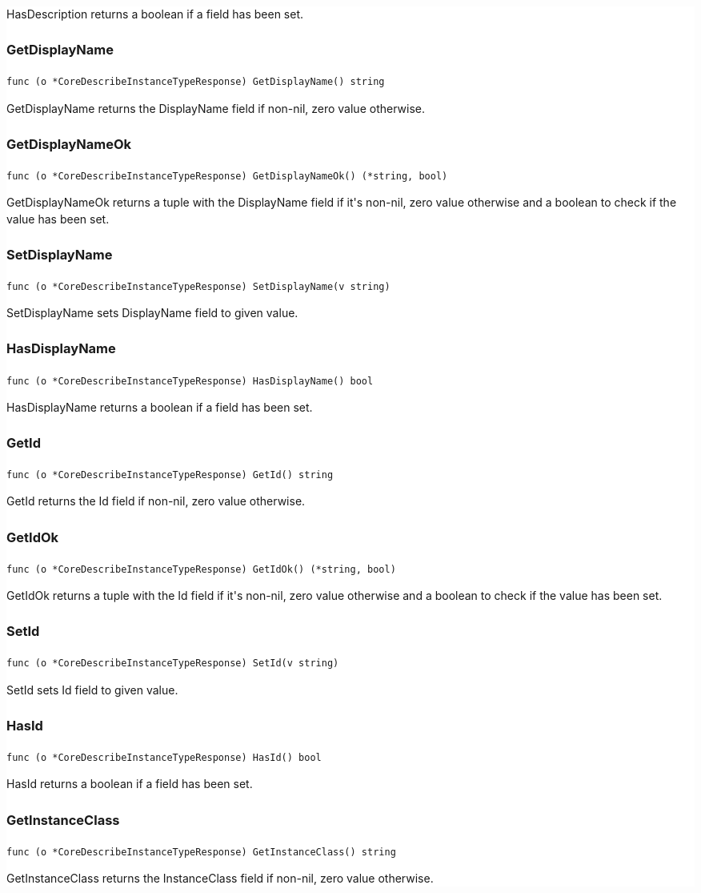HasDescription returns a boolean if a field has been set.

### GetDisplayName

`func (o *CoreDescribeInstanceTypeResponse) GetDisplayName() string`

GetDisplayName returns the DisplayName field if non-nil, zero value otherwise.

### GetDisplayNameOk

`func (o *CoreDescribeInstanceTypeResponse) GetDisplayNameOk() (*string, bool)`

GetDisplayNameOk returns a tuple with the DisplayName field if it's non-nil, zero value otherwise
and a boolean to check if the value has been set.

### SetDisplayName

`func (o *CoreDescribeInstanceTypeResponse) SetDisplayName(v string)`

SetDisplayName sets DisplayName field to given value.

### HasDisplayName

`func (o *CoreDescribeInstanceTypeResponse) HasDisplayName() bool`

HasDisplayName returns a boolean if a field has been set.

### GetId

`func (o *CoreDescribeInstanceTypeResponse) GetId() string`

GetId returns the Id field if non-nil, zero value otherwise.

### GetIdOk

`func (o *CoreDescribeInstanceTypeResponse) GetIdOk() (*string, bool)`

GetIdOk returns a tuple with the Id field if it's non-nil, zero value otherwise
and a boolean to check if the value has been set.

### SetId

`func (o *CoreDescribeInstanceTypeResponse) SetId(v string)`

SetId sets Id field to given value.

### HasId

`func (o *CoreDescribeInstanceTypeResponse) HasId() bool`

HasId returns a boolean if a field has been set.

### GetInstanceClass

`func (o *CoreDescribeInstanceTypeResponse) GetInstanceClass() string`

GetInstanceClass returns the InstanceClass field if non-nil, zero value otherwise.
